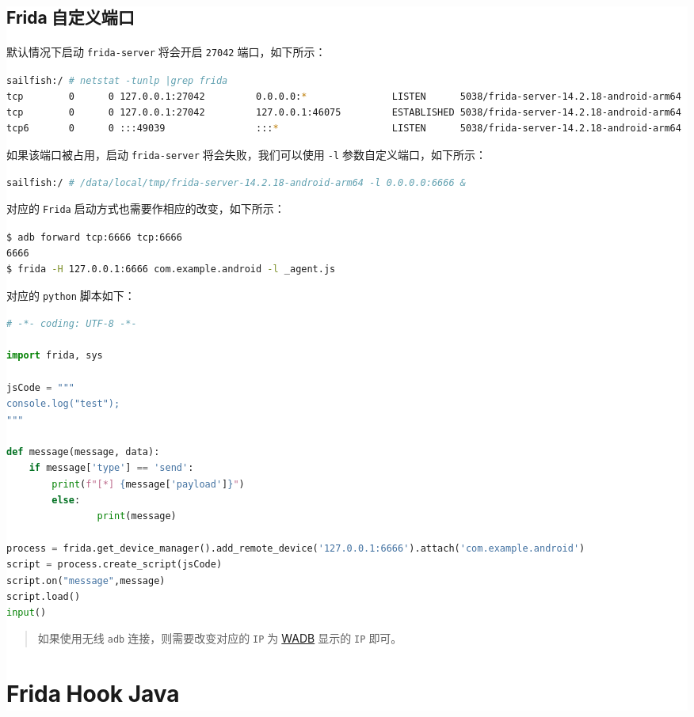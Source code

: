 ## Frida 自定义端口

默认情况下启动 `frida-server` 将会开启 `27042` 端口，如下所示：

```bash
sailfish:/ # netstat -tunlp |grep frida
tcp        0      0 127.0.0.1:27042         0.0.0.0:*               LISTEN      5038/frida-server-14.2.18-android-arm64
tcp        0      0 127.0.0.1:27042         127.0.0.1:46075         ESTABLISHED 5038/frida-server-14.2.18-android-arm64
tcp6       0      0 :::49039                :::*                    LISTEN      5038/frida-server-14.2.18-android-arm64
```

如果该端口被占用，启动 `frida-server` 将会失败，我们可以使用 `-l` 参数自定义端口，如下所示：

```bash
sailfish:/ # /data/local/tmp/frida-server-14.2.18-android-arm64 -l 0.0.0.0:6666 &
```

对应的 `Frida` 启动方式也需要作相应的改变，如下所示：

```bash
$ adb forward tcp:6666 tcp:6666
6666
$ frida -H 127.0.0.1:6666 com.example.android -l _agent.js
```

对应的 `python` 脚本如下：

```python
# -*- coding: UTF-8 -*-

import frida, sys

jsCode = """
console.log("test");
"""

def message(message, data):
    if message['type'] == 'send':
        print(f"[*] {message['payload']}")
		else:
				print(message)

process = frida.get_device_manager().add_remote_device('127.0.0.1:6666').attach('com.example.android')
script = process.create_script(jsCode)
script.on("message",message)
script.load()
input()
```

> 如果使用无线 `adb` 连接，则需要改变对应的 `IP` 为 [WADB](https://github.com/RikkaApps/WADB) 显示的 `IP` 即可。

# Frida Hook Java
